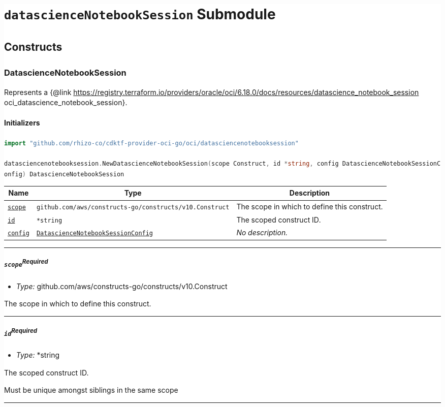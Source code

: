 # `datascienceNotebookSession` Submodule <a name="`datascienceNotebookSession` Submodule" id="rhizo-co-terraform-provider-oci.datascienceNotebookSession"></a>

## Constructs <a name="Constructs" id="Constructs"></a>

### DatascienceNotebookSession <a name="DatascienceNotebookSession" id="rhizo-co-terraform-provider-oci.datascienceNotebookSession.DatascienceNotebookSession"></a>

Represents a {@link https://registry.terraform.io/providers/oracle/oci/6.18.0/docs/resources/datascience_notebook_session oci_datascience_notebook_session}.

#### Initializers <a name="Initializers" id="rhizo-co-terraform-provider-oci.datascienceNotebookSession.DatascienceNotebookSession.Initializer"></a>

```go
import "github.com/rhizo-co/cdktf-provider-oci-go/oci/datasciencenotebooksession"

datasciencenotebooksession.NewDatascienceNotebookSession(scope Construct, id *string, config DatascienceNotebookSessionConfig) DatascienceNotebookSession
```

| **Name** | **Type** | **Description** |
| --- | --- | --- |
| <code><a href="#rhizo-co-terraform-provider-oci.datascienceNotebookSession.DatascienceNotebookSession.Initializer.parameter.scope">scope</a></code> | <code>github.com/aws/constructs-go/constructs/v10.Construct</code> | The scope in which to define this construct. |
| <code><a href="#rhizo-co-terraform-provider-oci.datascienceNotebookSession.DatascienceNotebookSession.Initializer.parameter.id">id</a></code> | <code>*string</code> | The scoped construct ID. |
| <code><a href="#rhizo-co-terraform-provider-oci.datascienceNotebookSession.DatascienceNotebookSession.Initializer.parameter.config">config</a></code> | <code><a href="#rhizo-co-terraform-provider-oci.datascienceNotebookSession.DatascienceNotebookSessionConfig">DatascienceNotebookSessionConfig</a></code> | *No description.* |

---

##### `scope`<sup>Required</sup> <a name="scope" id="rhizo-co-terraform-provider-oci.datascienceNotebookSession.DatascienceNotebookSession.Initializer.parameter.scope"></a>

- *Type:* github.com/aws/constructs-go/constructs/v10.Construct

The scope in which to define this construct.

---

##### `id`<sup>Required</sup> <a name="id" id="rhizo-co-terraform-provider-oci.datascienceNotebookSession.DatascienceNotebookSession.Initializer.parameter.id"></a>

- *Type:* *string

The scoped construct ID.

Must be unique amongst siblings in the same scope

---